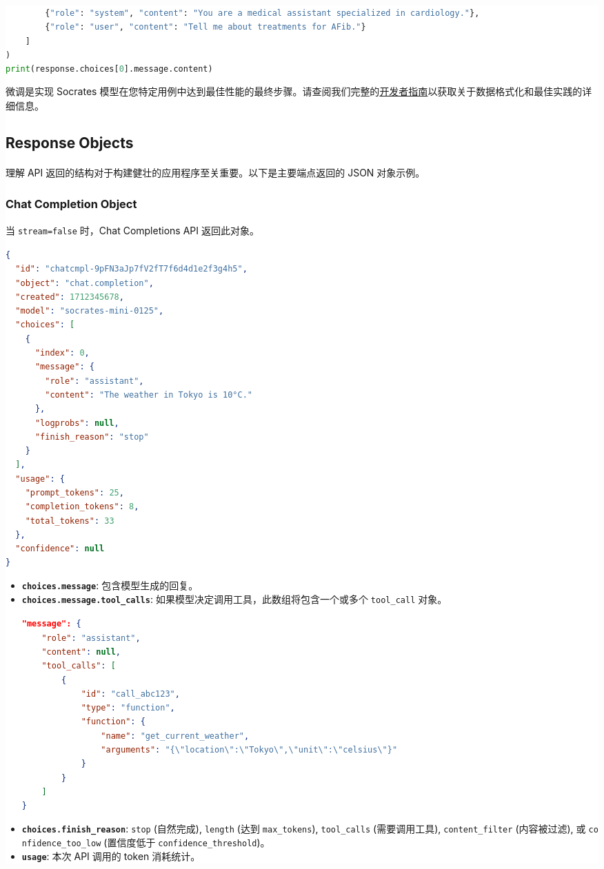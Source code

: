 ```python
        {"role": "system", "content": "You are a medical assistant specialized in cardiology."},
        {"role": "user", "content": "Tell me about treatments for AFib."}
    ]
)
print(response.choices[0].message.content)
```

微调是实现 Socrates 模型在您特定用例中达到最佳性能的最终步骤。请查阅我们完整的[开发者指南](Advanced_Developer_Guides.md)以获取关于数据格式化和最佳实践的详细信息。

## Response Objects

理解 API 返回的结构对于构建健壮的应用程序至关重要。以下是主要端点返回的 JSON 对象示例。

### Chat Completion Object

当 `stream=false` 时，Chat Completions API 返回此对象。

```json
{
  "id": "chatcmpl-9pFN3aJp7fV2fT7f6d4d1e2f3g4h5",
  "object": "chat.completion",
  "created": 1712345678,
  "model": "socrates-mini-0125",
  "choices": [
    {
      "index": 0,
      "message": {
        "role": "assistant",
        "content": "The weather in Tokyo is 10°C."
      },
      "logprobs": null,
      "finish_reason": "stop"
    }
  ],
  "usage": {
    "prompt_tokens": 25,
    "completion_tokens": 8,
    "total_tokens": 33
  },
  "confidence": null
}
```

*   **`choices.message`**: 包含模型生成的回复。
*   **`choices.message.tool_calls`**: 如果模型决定调用工具，此数组将包含一个或多个 `tool_call` 对象。
    ```json
    "message": {
        "role": "assistant",
        "content": null,
        "tool_calls": [
            {
                "id": "call_abc123",
                "type": "function",
                "function": {
                    "name": "get_current_weather",
                    "arguments": "{\"location\":\"Tokyo\",\"unit\":\"celsius\"}"
                }
            }
        ]
    }
    ```
*   **`choices.finish_reason`**: `stop` (自然完成), `length` (达到 `max_tokens`), `tool_calls` (需要调用工具), `content_filter` (内容被过滤), 或 `confidence_too_low` (置信度低于 `confidence_threshold`)。
*   **`usage`**: 本次 API 调用的 token 消耗统计。